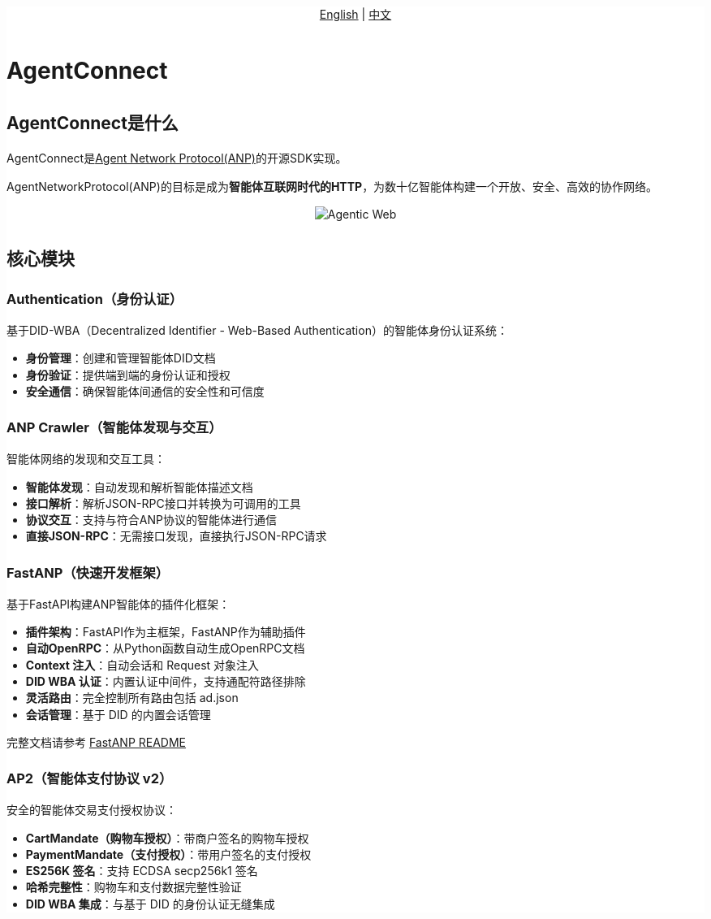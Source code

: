 <div align="center">
  
[English](README.md) | [中文](README.cn.md)

</div>

# AgentConnect

## AgentConnect是什么

AgentConnect是[Agent Network Protocol(ANP)](https://github.com/agent-network-protocol/AgentNetworkProtocol)的开源SDK实现。

AgentNetworkProtocol(ANP)的目标是成为**智能体互联网时代的HTTP**，为数十亿智能体构建一个开放、安全、高效的协作网络。

<p align="center">
  <img src="/images/agentic-web.png" width="50%" alt="Agentic Web"/>
</p>

## 核心模块

### Authentication（身份认证）
基于DID-WBA（Decentralized Identifier - Web-Based Authentication）的智能体身份认证系统：
- **身份管理**：创建和管理智能体DID文档
- **身份验证**：提供端到端的身份认证和授权
- **安全通信**：确保智能体间通信的安全性和可信度

### ANP Crawler（智能体发现与交互）
智能体网络的发现和交互工具：
- **智能体发现**：自动发现和解析智能体描述文档
- **接口解析**：解析JSON-RPC接口并转换为可调用的工具
- **协议交互**：支持与符合ANP协议的智能体进行通信
- **直接JSON-RPC**：无需接口发现，直接执行JSON-RPC请求

### FastANP（快速开发框架）
基于FastAPI构建ANP智能体的插件化框架：
- **插件架构**：FastAPI作为主框架，FastANP作为辅助插件
- **自动OpenRPC**：从Python函数自动生成OpenRPC文档
- **Context 注入**：自动会话和 Request 对象注入
- **DID WBA 认证**：内置认证中间件，支持通配符路径排除
- **灵活路由**：完全控制所有路由包括 ad.json
- **会话管理**：基于 DID 的内置会话管理

完整文档请参考 [FastANP README](anp/fastanp/README.md)

### AP2（智能体支付协议 v2）
安全的智能体交易支付授权协议：
- **CartMandate（购物车授权）**：带商户签名的购物车授权
- **PaymentMandate（支付授权）**：带用户签名的支付授权
- **ES256K 签名**：支持 ECDSA secp256k1 签名
- **哈希完整性**：购物车和支付数据完整性验证
- **DID WBA 集成**：与基于 DID 的身份认证无缝集成

